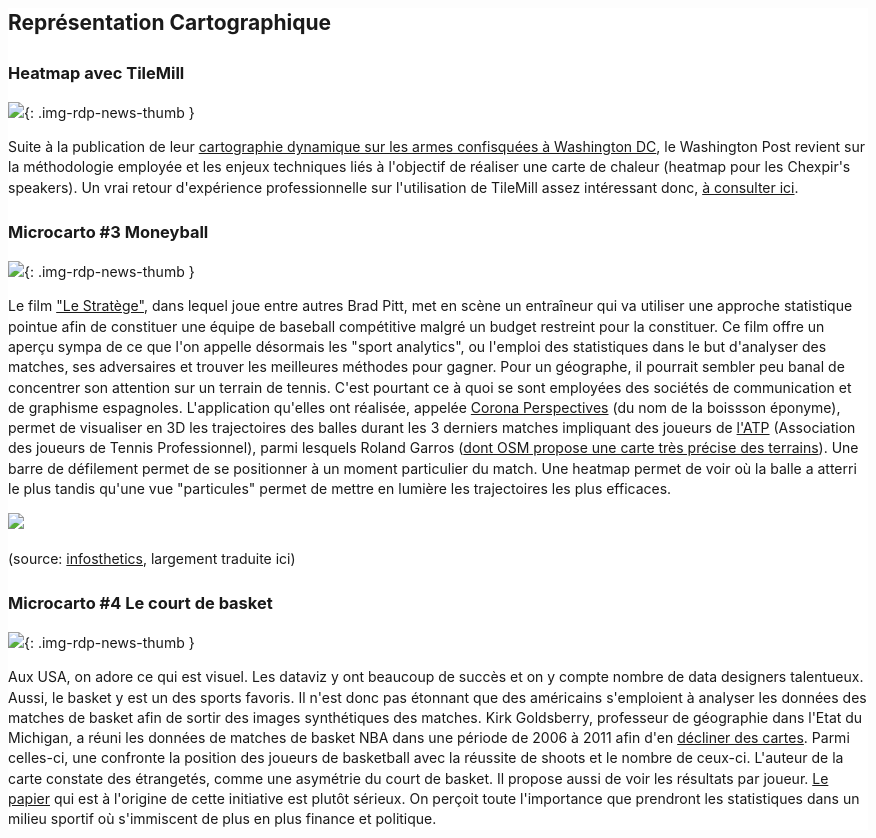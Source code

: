 ## Représentation Cartographique

### Heatmap avec TileMill

![](https://cdn.geotribu.fr/img/logos-icones/logiciels_librairies/tilemill.png){: .img-rdp-news-thumb }

Suite à la publication de leur [cartographie dynamique sur les armes confisquées à Washington DC](http://www.washingtonpost.com/wp-srv/special/local/dc-recovered-guns/), le Washington Post revient sur la méthodologie employée et les enjeux techniques liés à l'objectif de réaliser une carte de chaleur (heatmap pour les Chexpir's speakers). Un vrai retour d'expérience professionnelle sur l'utilisation de TileMill assez intéressant donc, [à consulter ici](http://postgraphics.tumblr.com/post/51818823313/behind-the-scenes-making-a-heatmap-of-gun-seizures).

### Microcarto #3 Moneyball

![](https://cdn.geotribu.fr/img/internal/icons-rdp-news/microworld.png){: .img-rdp-news-thumb }

Le film ["Le Stratège"](https://fr.wikipedia.org/wiki/Le_Strat%C3%A8ge), dans lequel joue entre autres Brad Pitt, met en scène un entraîneur qui va utiliser une approche statistique pointue afin de constituer une équipe de baseball compétitive malgré un budget restreint pour la constituer. Ce film offre un aperçu sympa de ce que l'on appelle désormais les "sport analytics", ou l'emploi des statistiques dans le but d'analyser des matches, ses adversaires et trouver les meilleures méthodes pour gagner. Pour un géographe, il pourrait sembler peu banal de concentrer son attention sur un terrain de tennis. C'est pourtant ce à quoi se sont employées des sociétés de communication et de graphisme espagnoles. L'application qu'elles ont réalisée, appelée [Corona Perspectives](http://www.coronaperspectives.com/) (du nom de la boissson éponyme), permet de visualiser en 3D les trajectoires des balles durant les 3 derniers matches impliquant des joueurs de [l'ATP](https://fr.wikipedia.org/wiki/ATP_World_Tour) (Association des joueurs de Tennis Professionnel), parmi lesquels Roland Garros ([dont OSM propose une carte très précise des terrains](http://geotribu.net/node/620)). Une barre de défilement permet de se positionner à un moment particulier du match. Une heatmap permet de voir où la balle a atterri le plus tandis qu'une vue "particules" permet de mettre en lumière les trajectoires les plus efficaces.

[![](http://infosthetics.com/archives/corona_tennis.jpg)](http://coronaperspectives.com/)

(source: [infosthetics](http://infosthetics.com/archives/2013/05/the_3d_trajectories_of_the_tennis_ball_during_the_final_atp_matches.html), largement traduite ici)

### Microcarto #4 Le court de basket

![](https://cdn.geotribu.fr/img/internal/icons-rdp-news/microworld.png){: .img-rdp-news-thumb }

Aux USA, on adore ce qui est visuel. Les dataviz y ont beaucoup de succès et on y compte nombre de data designers talentueux. Aussi, le basket y est un des sports favoris. Il n'est donc pas étonnant que des américains s'emploient à analyser les données des matches de basket afin de sortir des images synthétiques des matches. Kirk Goldsberry, professeur de géographie dans l'Etat du Michigan, a réuni les données de matches de basket NBA dans une période de 2006 à 2011 afin d'en [décliner des cartes](http://courtvisionanalytics.com/). Parmi celles-ci, une confronte la position des joueurs de basketball avec la réussite de shoots et le nombre de ceux-ci. L'auteur de la carte constate des étrangetés, comme une asymétrie du court de basket. Il propose aussi de voir les résultats par joueur. [Le papier](http://www.sloansportsconference.com/wp-content/uploads/2012/02/Goldsberry_Sloan_Submission.pdf) qui est à l'origine de cette initiative est plutôt sérieux. On perçoit toute l'importance que prendront les statistiques dans un milieu sportif où s'immiscent de plus en plus finance et politique.
